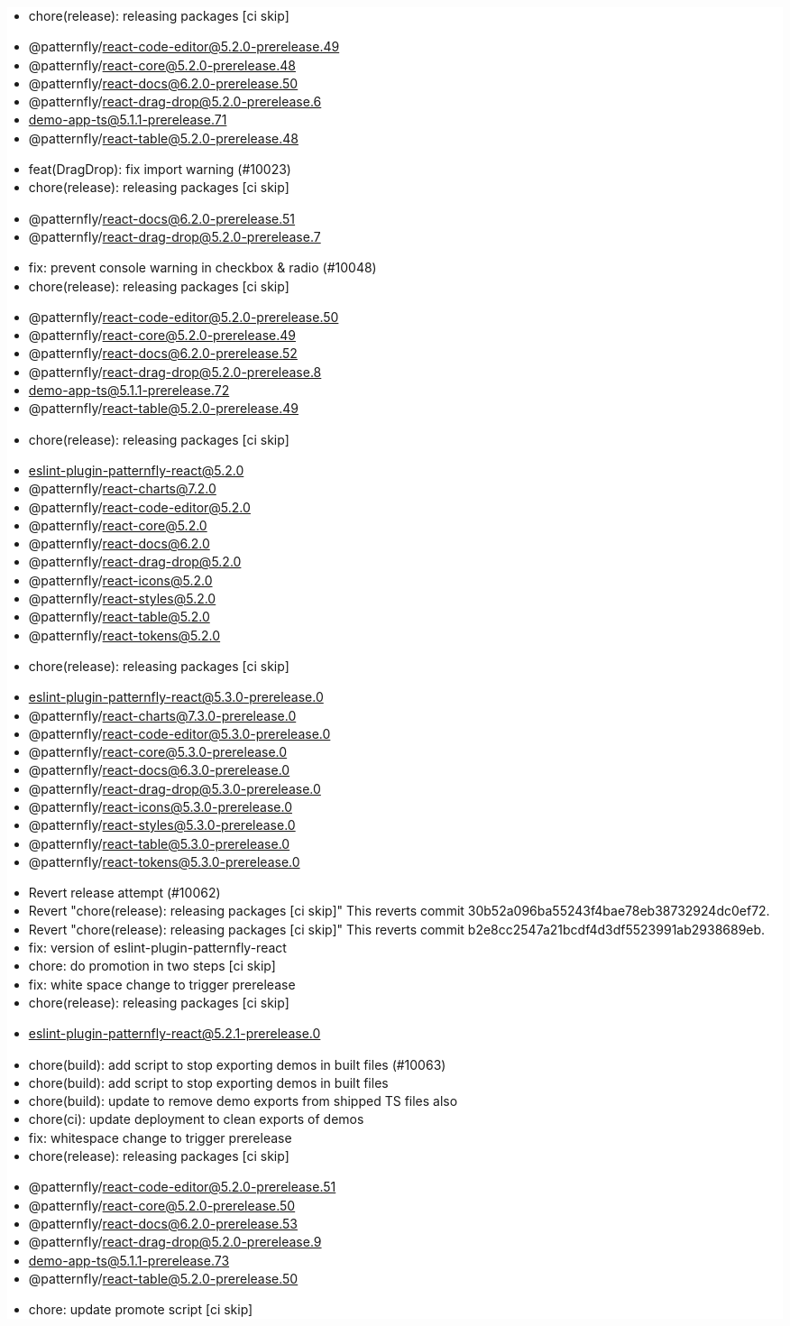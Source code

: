 * chore(release): releasing packages [ci skip]
- @patternfly/react-code-editor@5.2.0-prerelease.49
- @patternfly/react-core@5.2.0-prerelease.48
- @patternfly/react-docs@6.2.0-prerelease.50
- @patternfly/react-drag-drop@5.2.0-prerelease.6
- demo-app-ts@5.1.1-prerelease.71
- @patternfly/react-table@5.2.0-prerelease.48
* feat(DragDrop): fix import warning (#10023)
* chore(release): releasing packages [ci skip]
- @patternfly/react-docs@6.2.0-prerelease.51
- @patternfly/react-drag-drop@5.2.0-prerelease.7
* fix: prevent console warning in checkbox & radio (#10048)
* chore(release): releasing packages [ci skip]
- @patternfly/react-code-editor@5.2.0-prerelease.50
- @patternfly/react-core@5.2.0-prerelease.49
- @patternfly/react-docs@6.2.0-prerelease.52
- @patternfly/react-drag-drop@5.2.0-prerelease.8
- demo-app-ts@5.1.1-prerelease.72
- @patternfly/react-table@5.2.0-prerelease.49
* chore(release): releasing packages [ci skip]
- eslint-plugin-patternfly-react@5.2.0
- @patternfly/react-charts@7.2.0
- @patternfly/react-code-editor@5.2.0
- @patternfly/react-core@5.2.0
- @patternfly/react-docs@6.2.0
- @patternfly/react-drag-drop@5.2.0
- @patternfly/react-icons@5.2.0
- @patternfly/react-styles@5.2.0
- @patternfly/react-table@5.2.0
- @patternfly/react-tokens@5.2.0
* chore(release): releasing packages [ci skip]
- eslint-plugin-patternfly-react@5.3.0-prerelease.0
- @patternfly/react-charts@7.3.0-prerelease.0
- @patternfly/react-code-editor@5.3.0-prerelease.0
- @patternfly/react-core@5.3.0-prerelease.0
- @patternfly/react-docs@6.3.0-prerelease.0
- @patternfly/react-drag-drop@5.3.0-prerelease.0
- @patternfly/react-icons@5.3.0-prerelease.0
- @patternfly/react-styles@5.3.0-prerelease.0
- @patternfly/react-table@5.3.0-prerelease.0
- @patternfly/react-tokens@5.3.0-prerelease.0
* Revert release attempt (#10062)
* Revert \"chore(release): releasing packages [ci skip]\"
This reverts commit 30b52a096ba55243f4bae78eb38732924dc0ef72.
* Revert \"chore(release): releasing packages [ci skip]\"
This reverts commit b2e8cc2547a21bcdf4d3df5523991ab2938689eb.
* fix: version of eslint-plugin-patternfly-react
* chore: do promotion in two steps [ci skip]
* fix: white space change to trigger prerelease
* chore(release): releasing packages [ci skip]
- eslint-plugin-patternfly-react@5.2.1-prerelease.0
* chore(build): add script to stop exporting demos in built files (#10063)
* chore(build): add script to stop exporting demos in built files
* chore(build): update to remove demo exports from shipped TS files also
* chore(ci): update deployment to clean exports of demos
* fix: whitespace change to trigger prerelease
* chore(release): releasing packages [ci skip]
- @patternfly/react-code-editor@5.2.0-prerelease.51
- @patternfly/react-core@5.2.0-prerelease.50
- @patternfly/react-docs@6.2.0-prerelease.53
- @patternfly/react-drag-drop@5.2.0-prerelease.9
- demo-app-ts@5.1.1-prerelease.73
- @patternfly/react-table@5.2.0-prerelease.50
* chore: update promote script [ci skip]